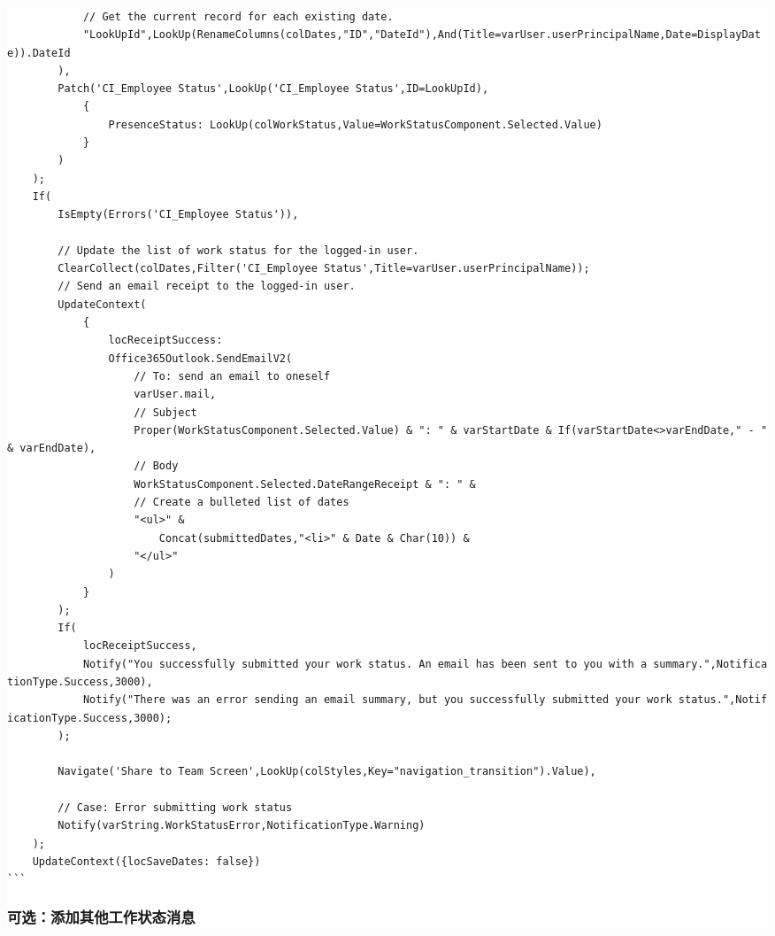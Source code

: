                 // Get the current record for each existing date.
                "LookUpId",LookUp(RenameColumns(colDates,"ID","DateId"),And(Title=varUser.userPrincipalName,Date=DisplayDate)).DateId
            ),
            Patch('CI_Employee Status',LookUp('CI_Employee Status',ID=LookUpId),
                {
                    PresenceStatus: LookUp(colWorkStatus,Value=WorkStatusComponent.Selected.Value)
                }
            )
        );
        If(
            IsEmpty(Errors('CI_Employee Status')),
            
            // Update the list of work status for the logged-in user.
            ClearCollect(colDates,Filter('CI_Employee Status',Title=varUser.userPrincipalName));
            // Send an email receipt to the logged-in user.
            UpdateContext(
                {
                    locReceiptSuccess: 
                    Office365Outlook.SendEmailV2(
                        // To: send an email to oneself
                        varUser.mail,
                        // Subject
                        Proper(WorkStatusComponent.Selected.Value) & ": " & varStartDate & If(varStartDate<>varEndDate," - " & varEndDate),
                        // Body
                        WorkStatusComponent.Selected.DateRangeReceipt & ": " &
                        // Create a bulleted list of dates
                        "<ul>" & 
                            Concat(submittedDates,"<li>" & Date & Char(10)) &
                        "</ul>"
                    )
                }
            );
            If(
                locReceiptSuccess,
                Notify("You successfully submitted your work status. An email has been sent to you with a summary.",NotificationType.Success,3000),
                Notify("There was an error sending an email summary, but you successfully submitted your work status.",NotificationType.Success,3000);
            );
            
            Navigate('Share to Team Screen',LookUp(colStyles,Key="navigation_transition").Value),
            
            // Case: Error submitting work status
            Notify(varString.WorkStatusError,NotificationType.Warning)
        );
        UpdateContext({locSaveDates: false})
    ```

### <a name="optional-add-additional-work-status-messages"></a>可选：添加其他工作状态消息
